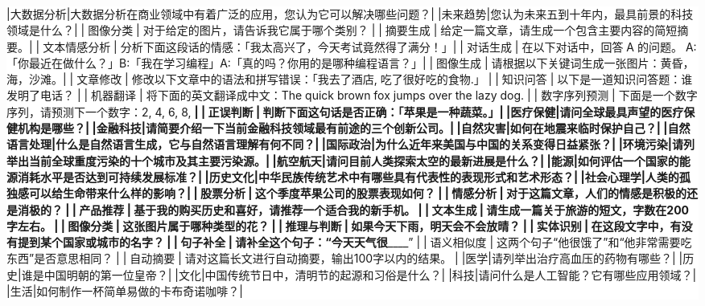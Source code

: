 |大数据分析|大数据分析在商业领域中有着广泛的应用，您认为它可以解决哪些问题？|
|未来趋势|您认为未来五到十年内，最具前景的科技领域是什么？|
| 图像分类 | 对于给定的图片，请告诉我它属于哪个类别？ |
| 摘要生成 | 给定一篇文章，请生成一个包含主要内容的简短摘要。|
| 文本情感分析 | 分析下面这段话的情感：「我太高兴了，今天考试竟然得了满分！」|
| 对话生成 | 在以下对话中，回答 A 的问题。 A:「你最近在做什么？」B:「我在学习编程」A:「真的吗？你用的是哪种编程语言？」|
| 图像生成 | 请根据以下关键词生成一张图片：黄昏，海，沙滩。|
| 文章修改 | 修改以下文章中的语法和拼写错误：「我去了酒店, 吃了很好吃的食物.」 |
| 知识问答 | 以下是一道知识问答题：谁发明了电话？ |
| 机器翻译 | 将下面的英文翻译成中文：The quick brown fox jumps over the lazy dog. |
| 数字序列预测 | 下面是一个数字序列，请预测下一个数字：2, 4, 6, 8, __|
| 正误判断 | 判断下面这句话是否正确：「苹果是一种蔬菜。」|
|医疗保健|请问全球最具声望的医疗保健机构是哪些？|
|金融科技|请简要介绍一下当前金融科技领域最有前途的三个创新公司。|
|自然灾害|如何在地震来临时保护自己？|
|自然语言处理|什么是自然语言生成，它与自然语言理解有何不同？|
|国际政治|为什么近年来美国与中国的关系变得日益紧张？|
|环境污染|请列举出当前全球重度污染的十个城市及其主要污染源。|
|航空航天|请问目前人类探索太空的最新进展是什么？|
|能源|如何评估一个国家的能源消耗水平是否达到可持续发展标准？|
|历史文化|中华民族传统艺术中有哪些具有代表性的表现形式和艺术形态？|
|社会心理学|人类的孤独感可以给生命带来什么样的影响？|
| 股票分析                           | 这个季度苹果公司的股票表现如何？                                          |
| 情感分析                        | 对于这篇文章，人们的情感是积极的还是消极的？                               |
| 产品推荐                        | 基于我的购买历史和喜好，请推荐一个适合我的新手机。                          |
| 文本生成                        | 请生成一篇关于旅游的短文，字数在200字左右。                                |
| 图像分类                        | 这张图片属于哪种类型的花？                                           |
| 推理与判断                    | 如果今天下雨，明天会不会放晴？                                        |
| 实体识别                        | 在这段文字中，有没有提到某个国家或城市的名字？                            |
| 句子补全                        | 请补全这个句子：“今天天气很______”                                  |
| 语义相似度                    | 这两个句子“他很饿了”和“他非常需要吃东西”是否意思相同？                 |
| 自动摘要                        | 请对这篇长文进行自动摘要，输出100字以内的结果。                           |
|医学|请列举出治疗高血压的药物有哪些？|
|历史|谁是中国明朝的第一位皇帝？|
|文化|中国传统节日中，清明节的起源和习俗是什么？|
|科技|请问什么是人工智能？它有哪些应用领域？|
|生活|如何制作一杯简单易做的卡布奇诺咖啡？|